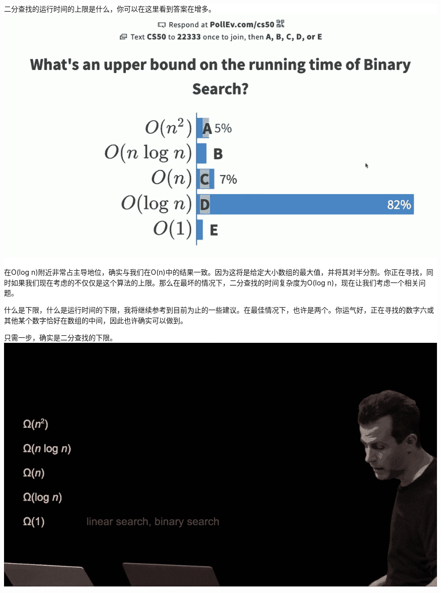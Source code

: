 二分查找的运行时间的上限是什么，你可以在这里看到答案在增多。![](img/0a07aadb299f2538eddc3c64659844e7_62.png)

在O(log n)附近非常占主导地位，确实与我们在O(n)中的结果一致。因为这将是给定大小数组的最大值，并将其对半分割。你正在寻找，同时如果我们现在考虑的不仅仅是这个算法的上限。那么在最坏的情况下，二分查找的时间复杂度为O(log n)，现在让我们考虑一个相关问题。

什么是下限，什么是运行时间的下限，我将继续参考到目前为止的一些建议。在最佳情况下，也许是两个。你运气好，正在寻找的数字六或其他某个数字恰好在数组的中间，因此也许确实可以做到。

只需一步，确实是二分查找的下限。![](img/0a07aadb299f2538eddc3c64659844e7_64.png)
